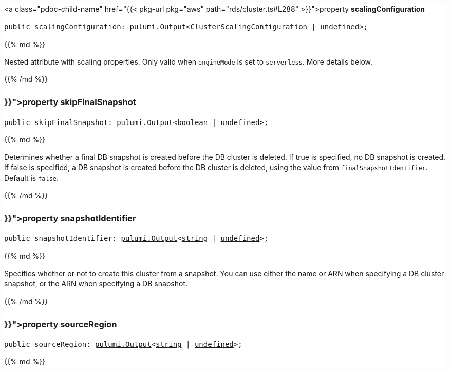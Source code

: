 <a class="pdoc-child-name" href="{{< pkg-url pkg="aws" path="rds/cluster.ts#L288" >}}">property <b>scalingConfiguration</b></a>
</h3>
<div class="pdoc-member-contents">
<pre class="highlight"><span class='kd'>public </span>scalingConfiguration: <a href='/docs/reference/pkg/nodejs/pulumi/pulumi/#Output'>pulumi.Output</a>&lt;<a href='#ClusterScalingConfiguration'>ClusterScalingConfiguration</a> | <span class='kd'><a href='https://developer.mozilla.org/en-US/docs/Web/JavaScript/Reference/Global_Objects/undefined'>undefined</a></span>&gt;;</pre>
{{% md %}}

Nested attribute with scaling properties. Only valid when `engineMode` is set to `serverless`. More details below.

{{% /md %}}
</div>
<h3 class="pdoc-member-header" id="Cluster-skipFinalSnapshot">
<a class="pdoc-child-name" href="{{< pkg-url pkg="aws" path="rds/cluster.ts#L292" >}}">property <b>skipFinalSnapshot</b></a>
</h3>
<div class="pdoc-member-contents">
<pre class="highlight"><span class='kd'>public </span>skipFinalSnapshot: <a href='/docs/reference/pkg/nodejs/pulumi/pulumi/#Output'>pulumi.Output</a>&lt;<span class='kd'><a href='https://developer.mozilla.org/en-US/docs/Web/JavaScript/Reference/Global_Objects/Boolean'>boolean</a></span> | <span class='kd'><a href='https://developer.mozilla.org/en-US/docs/Web/JavaScript/Reference/Global_Objects/undefined'>undefined</a></span>&gt;;</pre>
{{% md %}}

Determines whether a final DB snapshot is created before the DB cluster is deleted. If true is specified, no DB snapshot is created. If false is specified, a DB snapshot is created before the DB cluster is deleted, using the value from `finalSnapshotIdentifier`. Default is `false`.

{{% /md %}}
</div>
<h3 class="pdoc-member-header" id="Cluster-snapshotIdentifier">
<a class="pdoc-child-name" href="{{< pkg-url pkg="aws" path="rds/cluster.ts#L296" >}}">property <b>snapshotIdentifier</b></a>
</h3>
<div class="pdoc-member-contents">
<pre class="highlight"><span class='kd'>public </span>snapshotIdentifier: <a href='/docs/reference/pkg/nodejs/pulumi/pulumi/#Output'>pulumi.Output</a>&lt;<span class='kd'><a href='https://developer.mozilla.org/en-US/docs/Web/JavaScript/Reference/Global_Objects/String'>string</a></span> | <span class='kd'><a href='https://developer.mozilla.org/en-US/docs/Web/JavaScript/Reference/Global_Objects/undefined'>undefined</a></span>&gt;;</pre>
{{% md %}}

Specifies whether or not to create this cluster from a snapshot. You can use either the name or ARN when specifying a DB cluster snapshot, or the ARN when specifying a DB snapshot.

{{% /md %}}
</div>
<h3 class="pdoc-member-header" id="Cluster-sourceRegion">
<a class="pdoc-child-name" href="{{< pkg-url pkg="aws" path="rds/cluster.ts#L300" >}}">property <b>sourceRegion</b></a>
</h3>
<div class="pdoc-member-contents">
<pre class="highlight"><span class='kd'>public </span>sourceRegion: <a href='/docs/reference/pkg/nodejs/pulumi/pulumi/#Output'>pulumi.Output</a>&lt;<span class='kd'><a href='https://developer.mozilla.org/en-US/docs/Web/JavaScript/Reference/Global_Objects/String'>string</a></span> | <span class='kd'><a href='https://developer.mozilla.org/en-US/docs/Web/JavaScript/Reference/Global_Objects/undefined'>undefined</a></span>&gt;;</pre>
{{% md %}}
